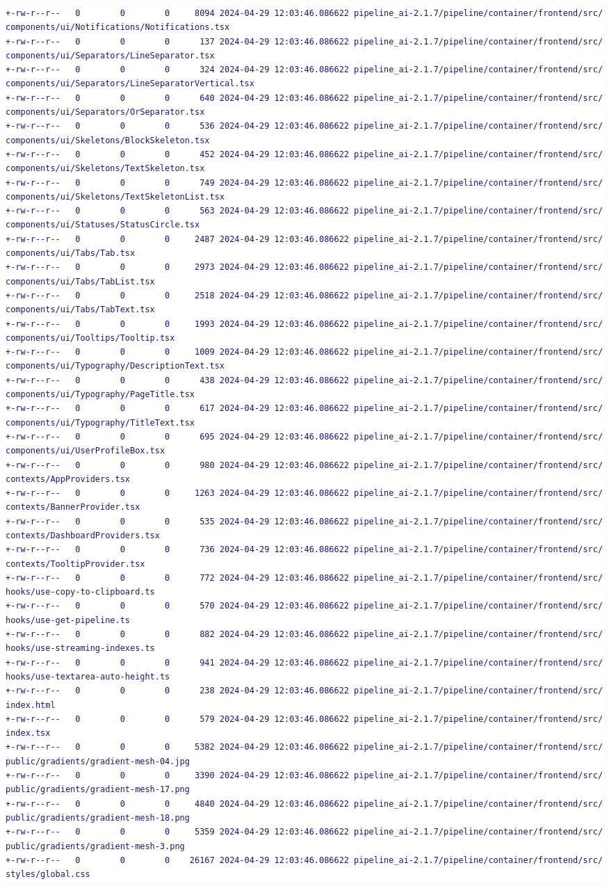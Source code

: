 ```diff
+-rw-r--r--   0        0        0     8094 2024-04-29 12:03:46.086622 pipeline_ai-2.1.7/pipeline/container/frontend/src/components/ui/Notifications/Notifications.tsx
+-rw-r--r--   0        0        0      137 2024-04-29 12:03:46.086622 pipeline_ai-2.1.7/pipeline/container/frontend/src/components/ui/Separators/LineSeparator.tsx
+-rw-r--r--   0        0        0      324 2024-04-29 12:03:46.086622 pipeline_ai-2.1.7/pipeline/container/frontend/src/components/ui/Separators/LineSeparatorVertical.tsx
+-rw-r--r--   0        0        0      640 2024-04-29 12:03:46.086622 pipeline_ai-2.1.7/pipeline/container/frontend/src/components/ui/Separators/OrSeparator.tsx
+-rw-r--r--   0        0        0      536 2024-04-29 12:03:46.086622 pipeline_ai-2.1.7/pipeline/container/frontend/src/components/ui/Skeletons/BlockSkeleton.tsx
+-rw-r--r--   0        0        0      452 2024-04-29 12:03:46.086622 pipeline_ai-2.1.7/pipeline/container/frontend/src/components/ui/Skeletons/TextSkeleton.tsx
+-rw-r--r--   0        0        0      749 2024-04-29 12:03:46.086622 pipeline_ai-2.1.7/pipeline/container/frontend/src/components/ui/Skeletons/TextSkeletonList.tsx
+-rw-r--r--   0        0        0      563 2024-04-29 12:03:46.086622 pipeline_ai-2.1.7/pipeline/container/frontend/src/components/ui/Statuses/StatusCircle.tsx
+-rw-r--r--   0        0        0     2487 2024-04-29 12:03:46.086622 pipeline_ai-2.1.7/pipeline/container/frontend/src/components/ui/Tabs/Tab.tsx
+-rw-r--r--   0        0        0     2973 2024-04-29 12:03:46.086622 pipeline_ai-2.1.7/pipeline/container/frontend/src/components/ui/Tabs/TabList.tsx
+-rw-r--r--   0        0        0     2518 2024-04-29 12:03:46.086622 pipeline_ai-2.1.7/pipeline/container/frontend/src/components/ui/Tabs/TabText.tsx
+-rw-r--r--   0        0        0     1993 2024-04-29 12:03:46.086622 pipeline_ai-2.1.7/pipeline/container/frontend/src/components/ui/Tooltips/Tooltip.tsx
+-rw-r--r--   0        0        0     1009 2024-04-29 12:03:46.086622 pipeline_ai-2.1.7/pipeline/container/frontend/src/components/ui/Typography/DescriptionText.tsx
+-rw-r--r--   0        0        0      438 2024-04-29 12:03:46.086622 pipeline_ai-2.1.7/pipeline/container/frontend/src/components/ui/Typography/PageTitle.tsx
+-rw-r--r--   0        0        0      617 2024-04-29 12:03:46.086622 pipeline_ai-2.1.7/pipeline/container/frontend/src/components/ui/Typography/TitleText.tsx
+-rw-r--r--   0        0        0      695 2024-04-29 12:03:46.086622 pipeline_ai-2.1.7/pipeline/container/frontend/src/components/ui/UserProfileBox.tsx
+-rw-r--r--   0        0        0      980 2024-04-29 12:03:46.086622 pipeline_ai-2.1.7/pipeline/container/frontend/src/contexts/AppProviders.tsx
+-rw-r--r--   0        0        0     1263 2024-04-29 12:03:46.086622 pipeline_ai-2.1.7/pipeline/container/frontend/src/contexts/BannerProvider.tsx
+-rw-r--r--   0        0        0      535 2024-04-29 12:03:46.086622 pipeline_ai-2.1.7/pipeline/container/frontend/src/contexts/DashboardProviders.tsx
+-rw-r--r--   0        0        0      736 2024-04-29 12:03:46.086622 pipeline_ai-2.1.7/pipeline/container/frontend/src/contexts/TooltipProvider.tsx
+-rw-r--r--   0        0        0      772 2024-04-29 12:03:46.086622 pipeline_ai-2.1.7/pipeline/container/frontend/src/hooks/use-copy-to-clipboard.ts
+-rw-r--r--   0        0        0      570 2024-04-29 12:03:46.086622 pipeline_ai-2.1.7/pipeline/container/frontend/src/hooks/use-get-pipeline.ts
+-rw-r--r--   0        0        0      882 2024-04-29 12:03:46.086622 pipeline_ai-2.1.7/pipeline/container/frontend/src/hooks/use-streaming-indexes.ts
+-rw-r--r--   0        0        0      941 2024-04-29 12:03:46.086622 pipeline_ai-2.1.7/pipeline/container/frontend/src/hooks/use-textarea-auto-height.ts
+-rw-r--r--   0        0        0      238 2024-04-29 12:03:46.086622 pipeline_ai-2.1.7/pipeline/container/frontend/src/index.html
+-rw-r--r--   0        0        0      579 2024-04-29 12:03:46.086622 pipeline_ai-2.1.7/pipeline/container/frontend/src/index.tsx
+-rw-r--r--   0        0        0     5382 2024-04-29 12:03:46.086622 pipeline_ai-2.1.7/pipeline/container/frontend/src/public/gradients/gradient-mesh-04.jpg
+-rw-r--r--   0        0        0     3390 2024-04-29 12:03:46.086622 pipeline_ai-2.1.7/pipeline/container/frontend/src/public/gradients/gradient-mesh-17.png
+-rw-r--r--   0        0        0     4840 2024-04-29 12:03:46.086622 pipeline_ai-2.1.7/pipeline/container/frontend/src/public/gradients/gradient-mesh-18.png
+-rw-r--r--   0        0        0     5359 2024-04-29 12:03:46.086622 pipeline_ai-2.1.7/pipeline/container/frontend/src/public/gradients/gradient-mesh-3.png
+-rw-r--r--   0        0        0    26167 2024-04-29 12:03:46.086622 pipeline_ai-2.1.7/pipeline/container/frontend/src/styles/global.css
```